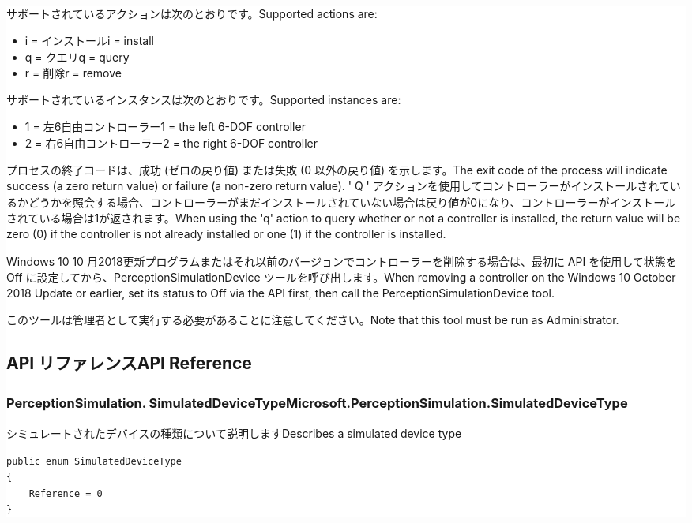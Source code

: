 <span data-ttu-id="8a1b2-170">サポートされているアクションは次のとおりです。</span><span class="sxs-lookup"><span data-stu-id="8a1b2-170">Supported actions are:</span></span>
* <span data-ttu-id="8a1b2-171">i = インストール</span><span class="sxs-lookup"><span data-stu-id="8a1b2-171">i = install</span></span>
* <span data-ttu-id="8a1b2-172">q = クエリ</span><span class="sxs-lookup"><span data-stu-id="8a1b2-172">q = query</span></span>
* <span data-ttu-id="8a1b2-173">r = 削除</span><span class="sxs-lookup"><span data-stu-id="8a1b2-173">r = remove</span></span>

<span data-ttu-id="8a1b2-174">サポートされているインスタンスは次のとおりです。</span><span class="sxs-lookup"><span data-stu-id="8a1b2-174">Supported instances are:</span></span>
* <span data-ttu-id="8a1b2-175">1 = 左6自由コントローラー</span><span class="sxs-lookup"><span data-stu-id="8a1b2-175">1 = the left 6-DOF controller</span></span>
* <span data-ttu-id="8a1b2-176">2 = 右6自由コントローラー</span><span class="sxs-lookup"><span data-stu-id="8a1b2-176">2 = the right 6-DOF controller</span></span>

<span data-ttu-id="8a1b2-177">プロセスの終了コードは、成功 (ゼロの戻り値) または失敗 (0 以外の戻り値) を示します。</span><span class="sxs-lookup"><span data-stu-id="8a1b2-177">The exit code of the process will indicate success (a zero return value) or failure (a non-zero return value).</span></span>  <span data-ttu-id="8a1b2-178">' Q ' アクションを使用してコントローラーがインストールされているかどうかを照会する場合、コントローラーがまだインストールされていない場合は戻り値が0になり、コントローラーがインストールされている場合は1が返されます。</span><span class="sxs-lookup"><span data-stu-id="8a1b2-178">When using the 'q' action to query whether or not a controller is installed, the return value will be zero (0) if the controller is not already installed or one (1) if the controller is installed.</span></span>

<span data-ttu-id="8a1b2-179">Windows 10 10 月2018更新プログラムまたはそれ以前のバージョンでコントローラーを削除する場合は、最初に API を使用して状態を Off に設定してから、PerceptionSimulationDevice ツールを呼び出します。</span><span class="sxs-lookup"><span data-stu-id="8a1b2-179">When removing a controller on the Windows 10 October 2018 Update or earlier, set its status to Off via the API first, then call the PerceptionSimulationDevice tool.</span></span>

<span data-ttu-id="8a1b2-180">このツールは管理者として実行する必要があることに注意してください。</span><span class="sxs-lookup"><span data-stu-id="8a1b2-180">Note that this tool must be run as Administrator.</span></span>




## <a name="api-reference"></a><span data-ttu-id="8a1b2-181">API リファレンス</span><span class="sxs-lookup"><span data-stu-id="8a1b2-181">API Reference</span></span>

### <a name="microsoftperceptionsimulationsimulateddevicetype"></a><span data-ttu-id="8a1b2-182">PerceptionSimulation. SimulatedDeviceType</span><span class="sxs-lookup"><span data-stu-id="8a1b2-182">Microsoft.PerceptionSimulation.SimulatedDeviceType</span></span>

<span data-ttu-id="8a1b2-183">シミュレートされたデバイスの種類について説明します</span><span class="sxs-lookup"><span data-stu-id="8a1b2-183">Describes a simulated device type</span></span>

```
public enum SimulatedDeviceType
{
    Reference = 0
}
```

